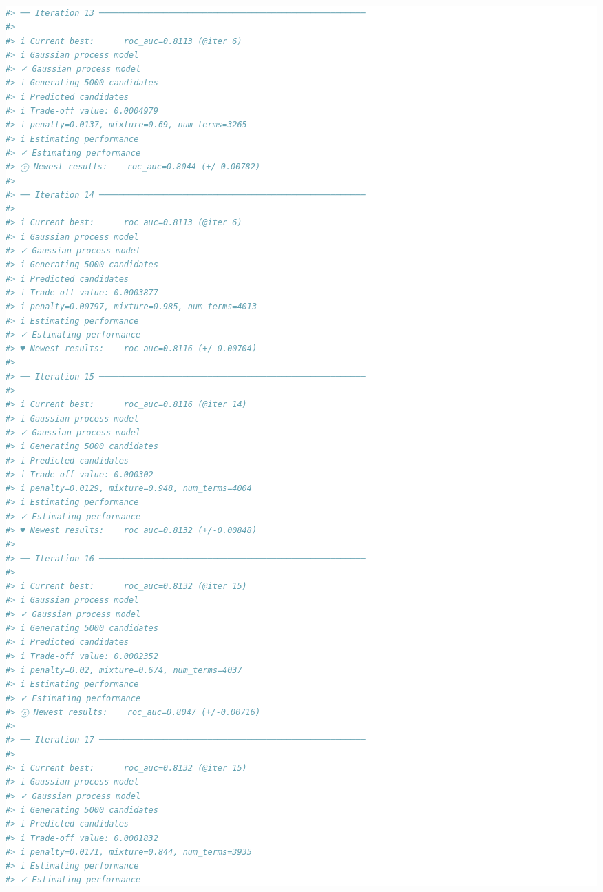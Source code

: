 ```r
#> ── Iteration 13 ──────────────────────────────────────────────────────
#> 
#> i Current best:		roc_auc=0.8113 (@iter 6)
#> i Gaussian process model
#> ✓ Gaussian process model
#> i Generating 5000 candidates
#> i Predicted candidates
#> i Trade-off value: 0.0004979
#> i penalty=0.0137, mixture=0.69, num_terms=3265
#> i Estimating performance
#> ✓ Estimating performance
#> ⓧ Newest results:	roc_auc=0.8044 (+/-0.00782)
#> 
#> ── Iteration 14 ──────────────────────────────────────────────────────
#> 
#> i Current best:		roc_auc=0.8113 (@iter 6)
#> i Gaussian process model
#> ✓ Gaussian process model
#> i Generating 5000 candidates
#> i Predicted candidates
#> i Trade-off value: 0.0003877
#> i penalty=0.00797, mixture=0.985, num_terms=4013
#> i Estimating performance
#> ✓ Estimating performance
#> ♥ Newest results:	roc_auc=0.8116 (+/-0.00704)
#> 
#> ── Iteration 15 ──────────────────────────────────────────────────────
#> 
#> i Current best:		roc_auc=0.8116 (@iter 14)
#> i Gaussian process model
#> ✓ Gaussian process model
#> i Generating 5000 candidates
#> i Predicted candidates
#> i Trade-off value: 0.000302
#> i penalty=0.0129, mixture=0.948, num_terms=4004
#> i Estimating performance
#> ✓ Estimating performance
#> ♥ Newest results:	roc_auc=0.8132 (+/-0.00848)
#> 
#> ── Iteration 16 ──────────────────────────────────────────────────────
#> 
#> i Current best:		roc_auc=0.8132 (@iter 15)
#> i Gaussian process model
#> ✓ Gaussian process model
#> i Generating 5000 candidates
#> i Predicted candidates
#> i Trade-off value: 0.0002352
#> i penalty=0.02, mixture=0.674, num_terms=4037
#> i Estimating performance
#> ✓ Estimating performance
#> ⓧ Newest results:	roc_auc=0.8047 (+/-0.00716)
#> 
#> ── Iteration 17 ──────────────────────────────────────────────────────
#> 
#> i Current best:		roc_auc=0.8132 (@iter 15)
#> i Gaussian process model
#> ✓ Gaussian process model
#> i Generating 5000 candidates
#> i Predicted candidates
#> i Trade-off value: 0.0001832
#> i penalty=0.0171, mixture=0.844, num_terms=3935
#> i Estimating performance
#> ✓ Estimating performance
```